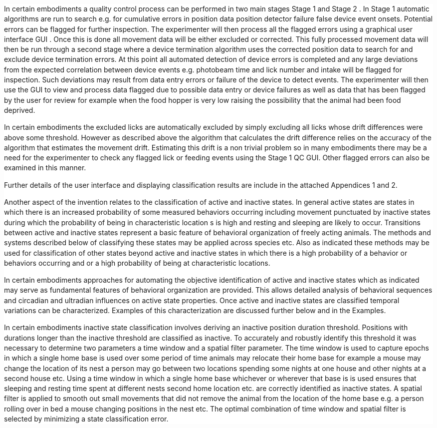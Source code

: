 In certain embodiments a quality control process can be performed in two main stages Stage 1 and Stage 2 . In Stage 1 automatic algorithms are run to search e.g. for cumulative errors in position data position detector failure false device event onsets. Potential errors can be flagged for further inspection. The experimenter will then process all the flagged errors using a graphical user interface GUI . Once this is done all movement data will be either excluded or corrected. This fully processed movement data will then be run through a second stage where a device termination algorithm uses the corrected position data to search for and exclude device termination errors. At this point all automated detection of device errors is completed and any large deviations from the expected correlation between device events e.g. photobeam time and lick number and intake will be flagged for inspection. Such deviations may result from data entry errors or failure of the device to detect events. The experimenter will then use the GUI to view and process data flagged due to possible data entry or device failures as well as data that has been flagged by the user for review for example when the food hopper is very low raising the possibility that the animal had been food deprived.

In certain embodiments the excluded licks are automatically excluded by simply excluding all licks whose drift differences were above some threshold. However as described above the algorithm that calculates the drift difference relies on the accuracy of the algorithm that estimates the movement drift. Estimating this drift is a non trivial problem so in many embodiments there may be a need for the experimenter to check any flagged lick or feeding events using the Stage 1 QC GUI. Other flagged errors can also be examined in this manner.

Further details of the user interface and displaying classification results are include in the attached Appendices 1 and 2.

Another aspect of the invention relates to the classification of active and inactive states. In general active states are states in which there is an increased probability of some measured behaviors occurring including movement punctuated by inactive states during which the probability of being in characteristic location s is high and resting and sleeping are likely to occur. Transitions between active and inactive states represent a basic feature of behavioral organization of freely acting animals. The methods and systems described below of classifying these states may be applied across species etc. Also as indicated these methods may be used for classification of other states beyond active and inactive states in which there is a high probability of a behavior or behaviors occurring and or a high probability of being at characteristic locations.

In certain embodiments approaches for automating the objective identification of active and inactive states which as indicated may serve as fundamental features of behavioral organization are provided. This allows detailed analysis of behavioral sequences and circadian and ultradian influences on active state properties. Once active and inactive states are classified temporal variations can be characterized. Examples of this characterization are discussed further below and in the Examples.

In certain embodiments inactive state classification involves deriving an inactive position duration threshold. Positions with durations longer than the inactive threshold are classified as inactive. To accurately and robustly identify this threshold it was necessary to determine two parameters a time window and a spatial filter parameter. The time window is used to capture epochs in which a single home base is used over some period of time animals may relocate their home base for example a mouse may change the location of its nest a person may go between two locations spending some nights at one house and other nights at a second house etc. Using a time window in which a single home base whichever or wherever that base is is used ensures that sleeping and resting time spent at different nests second home location etc. are correctly identified as inactive states. A spatial filter is applied to smooth out small movements that did not remove the animal from the location of the home base e.g. a person rolling over in bed a mouse changing positions in the nest etc. The optimal combination of time window and spatial filter is selected by minimizing a state classification error.
